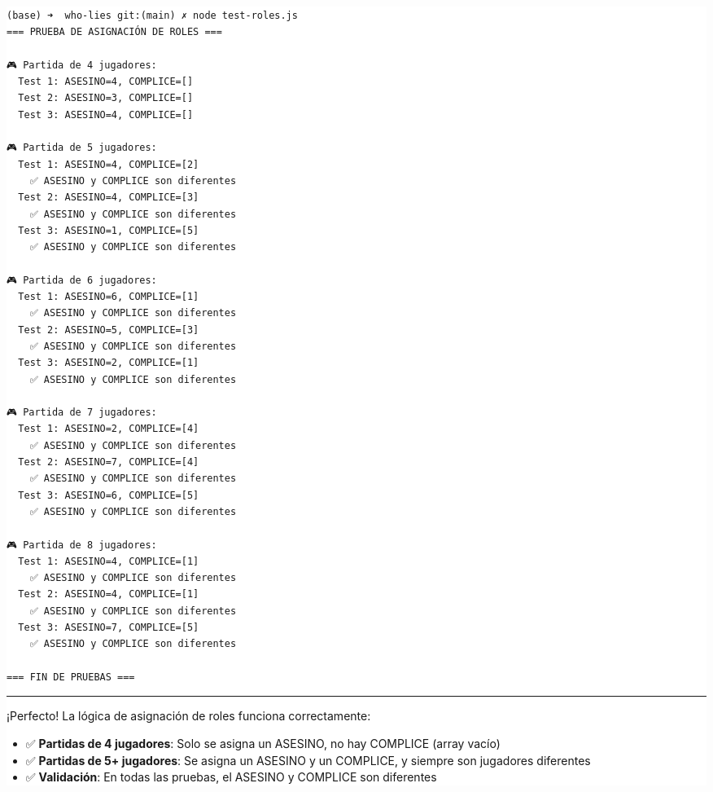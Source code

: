 ```
(base) ➜  who-lies git:(main) ✗ node test-roles.js
=== PRUEBA DE ASIGNACIÓN DE ROLES ===

🎮 Partida de 4 jugadores:
  Test 1: ASESINO=4, COMPLICE=[]
  Test 2: ASESINO=3, COMPLICE=[]
  Test 3: ASESINO=4, COMPLICE=[]

🎮 Partida de 5 jugadores:
  Test 1: ASESINO=4, COMPLICE=[2]
    ✅ ASESINO y COMPLICE son diferentes
  Test 2: ASESINO=4, COMPLICE=[3]
    ✅ ASESINO y COMPLICE son diferentes
  Test 3: ASESINO=1, COMPLICE=[5]
    ✅ ASESINO y COMPLICE son diferentes

🎮 Partida de 6 jugadores:
  Test 1: ASESINO=6, COMPLICE=[1]
    ✅ ASESINO y COMPLICE son diferentes
  Test 2: ASESINO=5, COMPLICE=[3]
    ✅ ASESINO y COMPLICE son diferentes
  Test 3: ASESINO=2, COMPLICE=[1]
    ✅ ASESINO y COMPLICE son diferentes

🎮 Partida de 7 jugadores:
  Test 1: ASESINO=2, COMPLICE=[4]
    ✅ ASESINO y COMPLICE son diferentes
  Test 2: ASESINO=7, COMPLICE=[4]
    ✅ ASESINO y COMPLICE son diferentes
  Test 3: ASESINO=6, COMPLICE=[5]
    ✅ ASESINO y COMPLICE son diferentes

🎮 Partida de 8 jugadores:
  Test 1: ASESINO=4, COMPLICE=[1]
    ✅ ASESINO y COMPLICE son diferentes
  Test 2: ASESINO=4, COMPLICE=[1]
    ✅ ASESINO y COMPLICE son diferentes
  Test 3: ASESINO=7, COMPLICE=[5]
    ✅ ASESINO y COMPLICE son diferentes

=== FIN DE PRUEBAS ===
```

---

¡Perfecto! La lógica de asignación de roles funciona correctamente:

- ✅ **Partidas de 4 jugadores**: Solo se asigna un ASESINO, no hay COMPLICE (array vacío)
- ✅ **Partidas de 5+ jugadores**: Se asigna un ASESINO y un COMPLICE, y siempre son jugadores diferentes
- ✅ **Validación**: En todas las pruebas, el ASESINO y COMPLICE son diferentes
